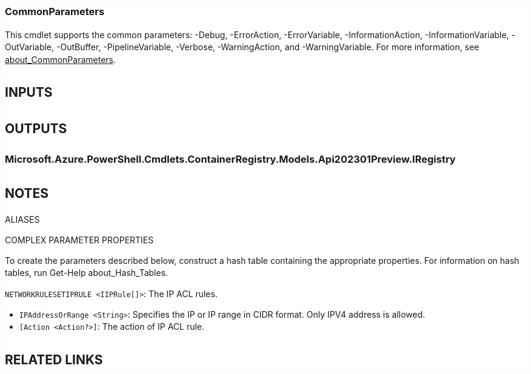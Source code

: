 ### CommonParameters
This cmdlet supports the common parameters: -Debug, -ErrorAction, -ErrorVariable, -InformationAction, -InformationVariable, -OutVariable, -OutBuffer, -PipelineVariable, -Verbose, -WarningAction, and -WarningVariable. For more information, see [about_CommonParameters](http://go.microsoft.com/fwlink/?LinkID=113216).

## INPUTS

## OUTPUTS

### Microsoft.Azure.PowerShell.Cmdlets.ContainerRegistry.Models.Api202301Preview.IRegistry

## NOTES

ALIASES

COMPLEX PARAMETER PROPERTIES

To create the parameters described below, construct a hash table containing the appropriate properties. For information on hash tables, run Get-Help about_Hash_Tables.


`NETWORKRULESETIPRULE <IIPRule[]>`: The IP ACL rules.
  - `IPAddressOrRange <String>`: Specifies the IP or IP range in CIDR format. Only IPV4 address is allowed.
  - `[Action <Action?>]`: The action of IP ACL rule.

## RELATED LINKS

